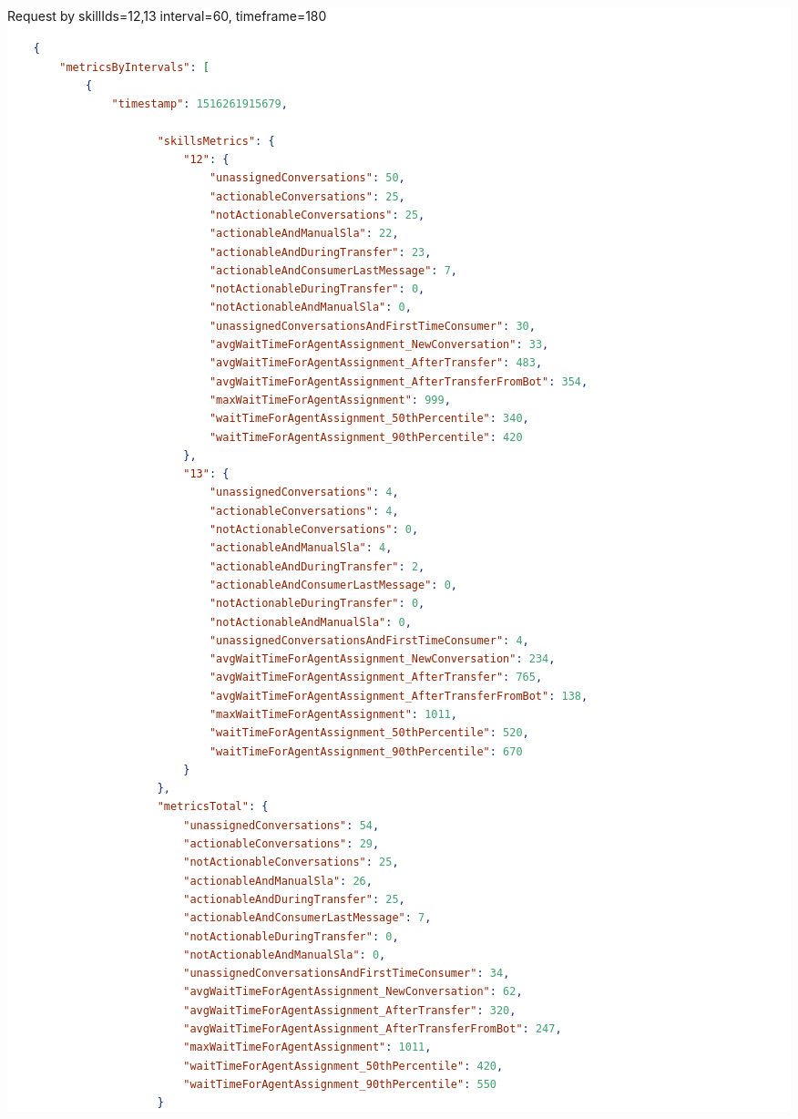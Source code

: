 Request by skillIds=12,13 interval=60, timeframe=180

```json
    {
        "metricsByIntervals": [
            {
                "timestamp": 1516261915679,

                       "skillsMetrics": {
                           "12": {
                               "unassignedConversations": 50,
                               "actionableConversations": 25,
                               "notActionableConversations": 25,
                               "actionableAndManualSla": 22,
                               "actionableAndDuringTransfer": 23,
                               "actionableAndConsumerLastMessage": 7,
                               "notActionableDuringTransfer": 0,
                               "notActionableAndManualSla": 0,
                               "unassignedConversationsAndFirstTimeConsumer": 30,
                               "avgWaitTimeForAgentAssignment_NewConversation": 33,
                               "avgWaitTimeForAgentAssignment_AfterTransfer": 483,
                               "avgWaitTimeForAgentAssignment_AfterTransferFromBot": 354,
                               "maxWaitTimeForAgentAssignment": 999,
                               "waitTimeForAgentAssignment_50thPercentile": 340,
                               "waitTimeForAgentAssignment_90thPercentile": 420                       
                           },
                           "13": {
                               "unassignedConversations": 4,
                               "actionableConversations": 4,
                               "notActionableConversations": 0,
                               "actionableAndManualSla": 4,
                               "actionableAndDuringTransfer": 2,
                               "actionableAndConsumerLastMessage": 0,
                               "notActionableDuringTransfer": 0,
                               "notActionableAndManualSla": 0,
                               "unassignedConversationsAndFirstTimeConsumer": 4,
                               "avgWaitTimeForAgentAssignment_NewConversation": 234,
                               "avgWaitTimeForAgentAssignment_AfterTransfer": 765,
                               "avgWaitTimeForAgentAssignment_AfterTransferFromBot": 138,
                               "maxWaitTimeForAgentAssignment": 1011,
                               "waitTimeForAgentAssignment_50thPercentile": 520,
                               "waitTimeForAgentAssignment_90thPercentile": 670                                 
                           }
                       },
                       "metricsTotal": {
                           "unassignedConversations": 54,
                           "actionableConversations": 29,
                           "notActionableConversations": 25,
                           "actionableAndManualSla": 26,
                           "actionableAndDuringTransfer": 25,
                           "actionableAndConsumerLastMessage": 7,
                           "notActionableDuringTransfer": 0,
                           "notActionableAndManualSla": 0,
                           "unassignedConversationsAndFirstTimeConsumer": 34,
                           "avgWaitTimeForAgentAssignment_NewConversation": 62,
                           "avgWaitTimeForAgentAssignment_AfterTransfer": 320,
                           "avgWaitTimeForAgentAssignment_AfterTransferFromBot": 247,
                           "maxWaitTimeForAgentAssignment": 1011,
                           "waitTimeForAgentAssignment_50thPercentile": 420,
                           "waitTimeForAgentAssignment_90thPercentile": 550                             
                       }
```
